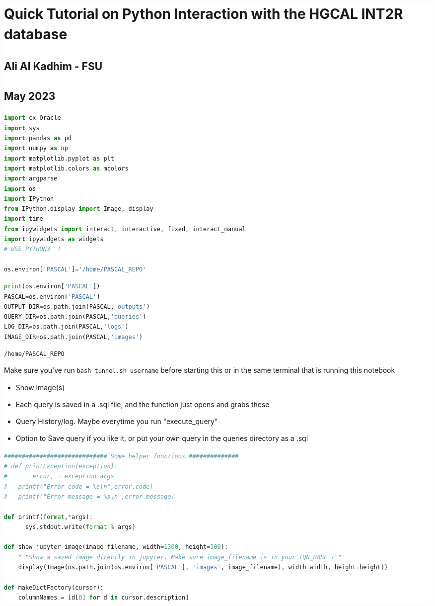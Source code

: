 # Quick Tutorial on Python Interaction with the HGCAL INT2R database
## Ali Al Kadhim - FSU
## May 2023


```python
import cx_Oracle
import sys
import pandas as pd
import numpy as np
import matplotlib.pyplot as plt
import matplotlib.colors as mcolors
import argparse
import os
import IPython
from IPython.display import Image, display
import time
from ipywidgets import interact, interactive, fixed, interact_manual
import ipywidgets as widgets
# USE PYTHON3  !

os.environ['PASCAL']='/home/PASCAL_REPO'
```


```python
print(os.environ['PASCAL'])
PASCAL=os.environ['PASCAL']
OUTPUT_DIR=os.path.join(PASCAL,'outputs')
QUERY_DIR=os.path.join(PASCAL,'queries')
LOG_DIR=os.path.join(PASCAL,'logs')
IMAGE_DIR=os.path.join(PASCAL,'images')
```

    /home/PASCAL_REPO


Make sure you've run `bash tunnel.sh username` before starting this or in the same terminal that is running this notebook

- Show image(s)

- Each query is saved in a .sql file, and the function just opens and grabs these
- Query History/log. Maybe everytime you run "execute_query"
- Option to Save query if you like it, or put your own query in the queries directory as a .sql



```python
############################# Some helper functions ##############
# def printException(exception):
#       error, = exception.args
#   printf("Error code = %s\n",error.code)
#   printf("Error message = %s\n",error.message)

def printf(format,*args):
      sys.stdout.write(format % args)

def show_jupyter_image(image_filename, width=1300, height=300):
    """Show a saved image directly in jupyter. Make sure image_filename is in your IQN_BASE !"""
    display(Image(os.path.join(os.environ['PASCAL'], 'images', image_filename), width=width, height=height))

def makeDictFactory(cursor):
    columnNames = [d[0] for d in cursor.description]
```